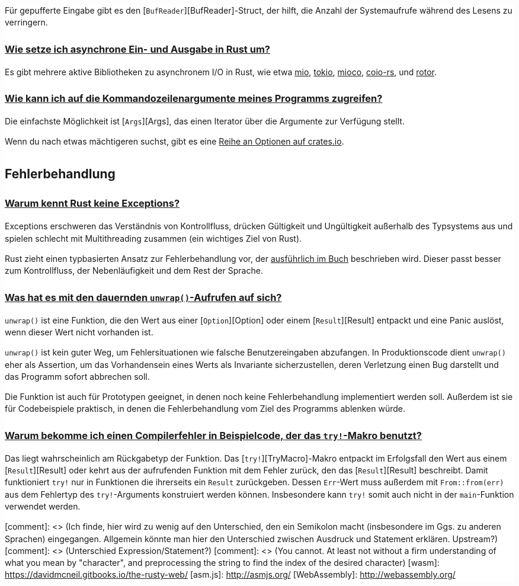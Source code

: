 Für gepufferte Eingabe gibt es den [`BufReader`][BufReader]-Struct, der hilft, die Anzahl der Systemaufrufe während des Lesens zu verringern.

<h3><a href="#how-do-i-do-asynchronous-input-output-in-rust" name="how-do-i-do-asynchronous-input-output-in-rust">
Wie setze ich asynchrone Ein- und Ausgabe in Rust um?
</a></h3>

Es gibt mehrere aktive Bibliotheken zu asynchronem I/O in Rust, wie etwa [mio](https://github.com/carllerche/mio), [tokio](https://github.com/tokio-rs/tokio-core), [mioco](https://github.com/dpc/mioco), [coio-rs](https://github.com/zonyitoo/coio-rs), und [rotor](https://github.com/tailhook/rotor).

<h3><a href="#how-do-i-get-command-line-arguments" name="how-do-i-get-command-line-arguments">
Wie kann ich auf die Kommandozeilenargumente meines Programms zugreifen?
</a></h3>

Die einfachste Möglichkeit ist [`Args`][Args], das einen Iterator über die Argumente zur Verfügung stellt.

Wenn du nach etwas mächtigeren suchst, gibt es eine [Reihe an Optionen auf crates.io](https://crates.io/keywords/argument).

<h2 id="error-handling">Fehlerbehandlung</h2>

<h3><a href="#why-doesnt-rust-have-exceptions" name="why-doesnt-rust-have-exceptions">
Warum kennt Rust keine Exceptions?
</a></h3>

Exceptions erschweren das Verständnis von Kontrollfluss, drücken Gültigkeit und Ungültigkeit außerhalb des Typsystems aus und spielen schlecht mit Multithreading zusammen (ein wichtiges Ziel von Rust).

Rust zieht einen typbasierten Ansatz zur Fehlerbehandlung vor, der [ausführlich im Buch](https://doc.rust-lang.org/stable/book/error-handling.html) beschrieben wird. Dieser passt besser zum Kontrollfluss, der Nebenläufigkeit und dem Rest der Sprache.

<h3><a href="#whats-the-deal-with-unwrap" name="whats-the-deal-with-unwrap">
Was hat es mit den dauernden <code>unwrap()</code>-Aufrufen auf sich?
</a></h3>

`unwrap()` ist eine Funktion, die den Wert aus einer [`Option`][Option] oder einem [`Result`][Result] entpackt und eine Panic auslöst, wenn dieser Wert nicht vorhanden ist.

`unwrap()` ist kein guter Weg, um Fehlersituationen wie falsche Benutzereingaben abzufangen. In Produktionscode dient `unwrap()` eher als Assertion, um das Vorhandensein eines Werts als Invariante sicherzustellen, deren Verletzung einen Bug darstellt und das Programm sofort abbrechen soll.

Die Funktion ist auch für Prototypen geeignet, in denen noch keine Fehlerbehandlung implementiert werden soll. Außerdem ist sie für Codebeispiele praktisch, in denen die Fehlerbehandlung vom Ziel des Programms ablenken würde.

<h3><a href="#why-do-i-get-errors-with-try" name="why-do-i-get-errors-with-try">
Warum bekomme ich einen Compilerfehler in Beispielcode, der das <code>try!</code>-Makro benutzt?
</a></h3>

Das liegt wahrscheinlich am Rückgabetyp der Funktion. Das [`try!`][TryMacro]-Makro entpackt im Erfolgsfall den Wert aus einem [`Result`][Result] oder kehrt aus der aufrufenden Funktion mit dem Fehler zurück, den das [`Result`][Result] beschreibt. Damit funktioniert `try!` nur in Funktionen die ihrerseits ein `Result` zurückgeben. Dessen `Err`-Wert muss außerdem mit `From::from(err)` aus dem Fehlertyp des `try!`-Arguments konstruiert werden können. Insbesondere kann `try!` somit auch nicht in der `main`-Funktion verwendet werden.


[comment]: <> (Ich finde, hier wird zu wenig auf den Unterschied, den ein Semikolon macht (insbesondere im Ggs. zu anderen Sprachen) eingegangen. Allgemein könnte man hier den Unterschied zwischen Ausdruck und Statement erklären. Upstream?)
[comment]: <> (Unterschied Expression/Statement?)
[comment]: <> (You cannot. At least not without a firm understanding of what you mean by "character", and preprocessing the string to find the index of the desired character)
[wasm]: https://davidmcneil.gitbooks.io/the-rusty-web/
[asm.js]: http://asmjs.org/
[WebAssembly]: http://webassembly.org/